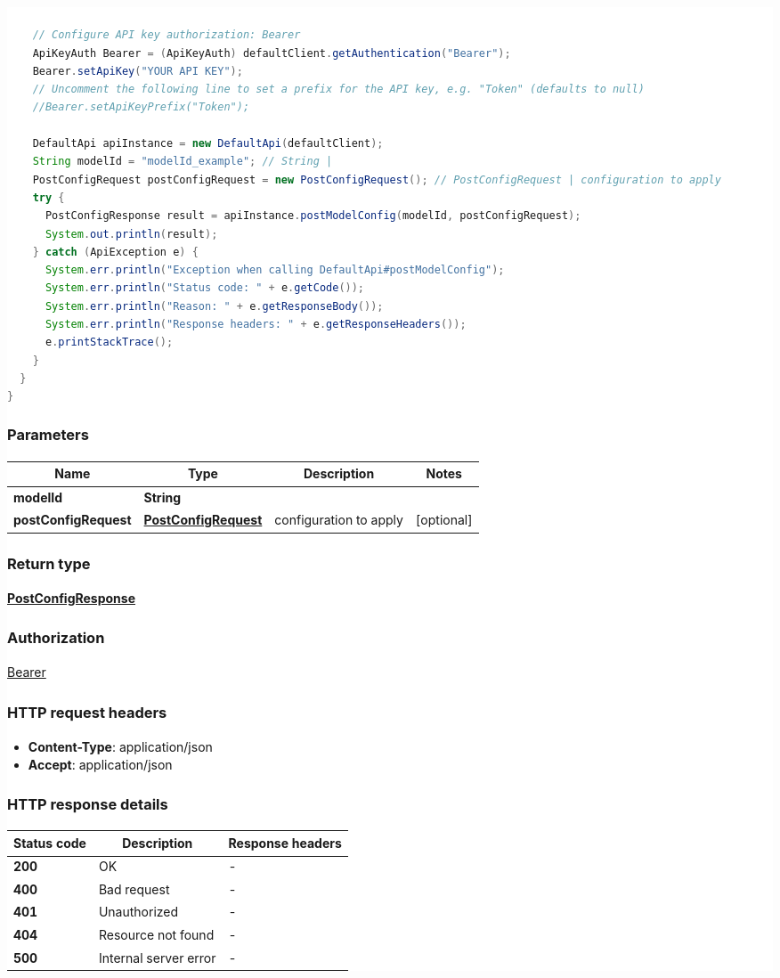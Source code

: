```java
    
    // Configure API key authorization: Bearer
    ApiKeyAuth Bearer = (ApiKeyAuth) defaultClient.getAuthentication("Bearer");
    Bearer.setApiKey("YOUR API KEY");
    // Uncomment the following line to set a prefix for the API key, e.g. "Token" (defaults to null)
    //Bearer.setApiKeyPrefix("Token");

    DefaultApi apiInstance = new DefaultApi(defaultClient);
    String modelId = "modelId_example"; // String | 
    PostConfigRequest postConfigRequest = new PostConfigRequest(); // PostConfigRequest | configuration to apply
    try {
      PostConfigResponse result = apiInstance.postModelConfig(modelId, postConfigRequest);
      System.out.println(result);
    } catch (ApiException e) {
      System.err.println("Exception when calling DefaultApi#postModelConfig");
      System.err.println("Status code: " + e.getCode());
      System.err.println("Reason: " + e.getResponseBody());
      System.err.println("Response headers: " + e.getResponseHeaders());
      e.printStackTrace();
    }
  }
}
```

### Parameters

| Name | Type | Description  | Notes |
|------------- | ------------- | ------------- | -------------|
| **modelId** | **String**|  | |
| **postConfigRequest** | [**PostConfigRequest**](PostConfigRequest.md)| configuration to apply | [optional] |

### Return type

[**PostConfigResponse**](PostConfigResponse.md)

### Authorization

[Bearer](../README.md#Bearer)

### HTTP request headers

 - **Content-Type**: application/json
 - **Accept**: application/json

### HTTP response details
| Status code | Description | Response headers |
|-------------|-------------|------------------|
| **200** | OK |  -  |
| **400** | Bad request |  -  |
| **401** | Unauthorized |  -  |
| **404** | Resource not found |  -  |
| **500** | Internal server error |  -  |
